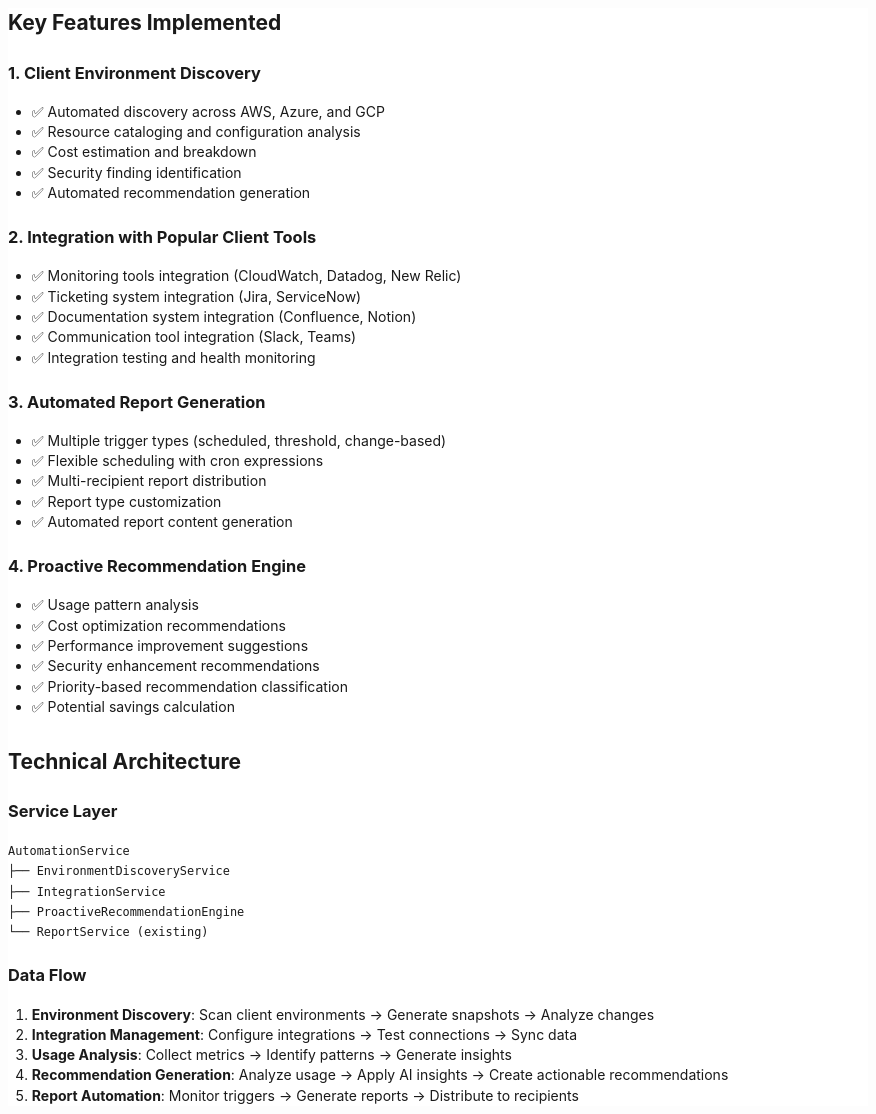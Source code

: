 ## Key Features Implemented

### 1. Client Environment Discovery
- ✅ Automated discovery across AWS, Azure, and GCP
- ✅ Resource cataloging and configuration analysis
- ✅ Cost estimation and breakdown
- ✅ Security finding identification
- ✅ Automated recommendation generation

### 2. Integration with Popular Client Tools
- ✅ Monitoring tools integration (CloudWatch, Datadog, New Relic)
- ✅ Ticketing system integration (Jira, ServiceNow)
- ✅ Documentation system integration (Confluence, Notion)
- ✅ Communication tool integration (Slack, Teams)
- ✅ Integration testing and health monitoring

### 3. Automated Report Generation
- ✅ Multiple trigger types (scheduled, threshold, change-based)
- ✅ Flexible scheduling with cron expressions
- ✅ Multi-recipient report distribution
- ✅ Report type customization
- ✅ Automated report content generation

### 4. Proactive Recommendation Engine
- ✅ Usage pattern analysis
- ✅ Cost optimization recommendations
- ✅ Performance improvement suggestions
- ✅ Security enhancement recommendations
- ✅ Priority-based recommendation classification
- ✅ Potential savings calculation

## Technical Architecture

### Service Layer
```
AutomationService
├── EnvironmentDiscoveryService
├── IntegrationService
├── ProactiveRecommendationEngine
└── ReportService (existing)
```

### Data Flow
1. **Environment Discovery**: Scan client environments → Generate snapshots → Analyze changes
2. **Integration Management**: Configure integrations → Test connections → Sync data
3. **Usage Analysis**: Collect metrics → Identify patterns → Generate insights
4. **Recommendation Generation**: Analyze usage → Apply AI insights → Create actionable recommendations
5. **Report Automation**: Monitor triggers → Generate reports → Distribute to recipients
